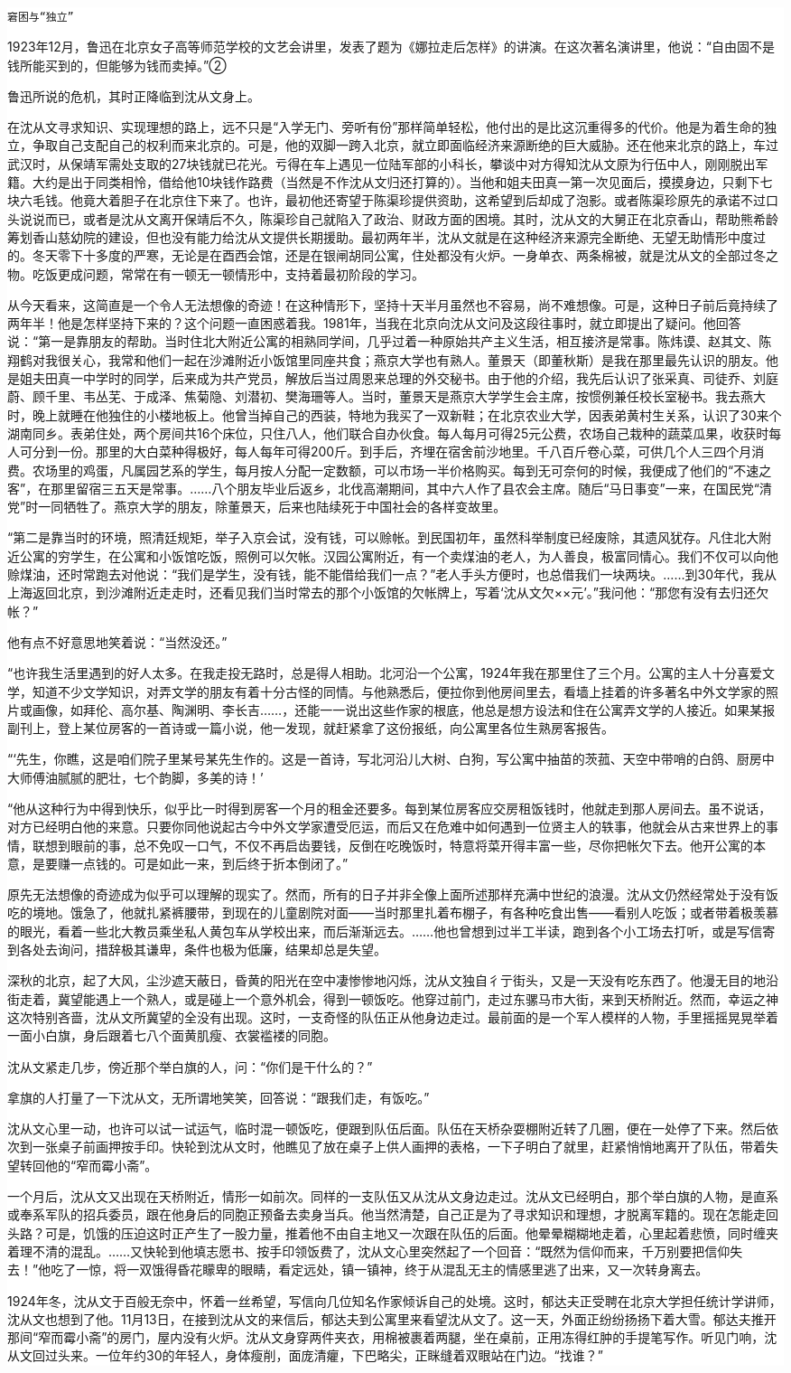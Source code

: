     窘困与“独立” 

   1923年12月，鲁迅在北京女子高等师范学校的文艺会讲里，发表了题为《娜拉走后怎样》的讲演。在这次著名演讲里，他说：“自由固不是钱所能买到的，但能够为钱而卖掉。”② 

   鲁迅所说的危机，其时正降临到沈从文身上。 

   在沈从文寻求知识、实现理想的路上，远不只是“入学无门、旁听有份”那样简单轻松，他付出的是比这沉重得多的代价。他是为着生命的独立，争取自己支配自己的权利而来北京的。可是，他的双脚一跨入北京，就立即面临经济来源断绝的巨大威胁。还在他来北京的路上，车过武汉时，从保靖军需处支取的27块钱就已花光。亏得在车上遇见一位陆军部的小科长，攀谈中对方得知沈从文原为行伍中人，刚刚脱出军籍。大约是出于同类相怜，借给他10块钱作路费（当然是不作沈从文归还打算的）。当他和姐夫田真一第一次见面后，摸摸身边，只剩下七块六毛钱。他竟大着胆子在北京住下来了。也许，最初他还寄望于陈渠珍提供资助，这希望到后却成了泡影。或者陈渠珍原先的承诺不过口头说说而已，或者是沈从文离开保靖后不久，陈渠珍自己就陷入了政治、财政方面的困境。其时，沈从文的大舅正在北京香山，帮助熊希龄筹划香山慈幼院的建设，但也没有能力给沈从文提供长期援助。最初两年半，沈从文就是在这种经济来源完全断绝、无望无助情形中度过的。冬天零下十多度的严寒，无论是在酉西会馆，还是在银闸胡同公寓，住处都没有火炉。一身单衣、两条棉被，就是沈从文的全部过冬之物。吃饭更成问题，常常在有一顿无一顿情形中，支持着最初阶段的学习。 

   从今天看来，这简直是一个令人无法想像的奇迹！在这种情形下，坚持十天半月虽然也不容易，尚不难想像。可是，这种日子前后竟持续了两年半！他是怎样坚持下来的？这个问题一直困惑着我。1981年，当我在北京向沈从文问及这段往事时，就立即提出了疑问。他回答说：“第一是靠朋友的帮助。当时住北大附近公寓的相熟同学间，几乎过着一种原始共产主义生活，相互接济是常事。陈炜谟、赵其文、陈翔鹤对我很关心，我常和他们一起在沙滩附近小饭馆里同座共食；燕京大学也有熟人。董景天（即董秋斯）是我在那里最先认识的朋友。他是姐夫田真一中学时的同学，后来成为共产党员，解放后当过周恩来总理的外交秘书。由于他的介绍，我先后认识了张采真、司徒乔、刘庭蔚、顾千里、韦丛芜、于成泽、焦菊隐、刘潜初、樊海珊等人。当时，董景天是燕京大学学生会主席，按惯例兼任校长室秘书。我去燕大时，晚上就睡在他独住的小楼地板上。他曾当掉自己的西装，特地为我买了一双新鞋；在北京农业大学，因表弟黄村生关系，认识了30来个湖南同乡。表弟住处，两个房间共16个床位，只住八人，他们联合自办伙食。每人每月可得25元公费，农场自己栽种的蔬菜瓜果，收获时每人可分到一份。那里的大白菜种得极好，每人每年可得200斤。到手后，齐埋在宿舍前沙地里。千八百斤卷心菜，可供几个人三四个月消费。农场里的鸡蛋，凡属园艺系的学生，每月按人分配一定数额，可以市场一半价格购买。每到无可奈何的时候，我便成了他们的“不速之客”，在那里留宿三五天是常事。……八个朋友毕业后返乡，北伐高潮期间，其中六人作了县农会主席。随后“马日事变”一来，在国民党“清党”时一同牺牲了。燕京大学的朋友，除董景天，后来也陆续死于中国社会的各样变故里。 

   “第二是靠当时的环境，照清廷规矩，举子入京会试，没有钱，可以赊帐。到民国初年，虽然科举制度已经废除，其遗风犹存。凡住北大附近公寓的穷学生，在公寓和小饭馆吃饭，照例可以欠帐。汉园公寓附近，有一个卖煤油的老人，为人善良，极富同情心。我们不仅可以向他赊煤油，还时常跑去对他说：“我们是学生，没有钱，能不能借给我们一点？”老人手头方便时，也总借我们一块两块。……到30年代，我从上海返回北京，到沙滩附近走走时，还看见我们当时常去的那个小饭馆的欠帐牌上，写着‘沈从文欠××元’。”我问他：“那您有没有去归还欠帐？” 

   他有点不好意思地笑着说：“当然没还。” 

   “也许我生活里遇到的好人太多。在我走投无路时，总是得人相助。北河沿一个公寓，1924年我在那里住了三个月。公寓的主人十分喜爱文学，知道不少文学知识，对弄文学的朋友有着十分古怪的同情。与他熟悉后，便拉你到他房间里去，看墙上挂着的许多著名中外文学家的照片或画像，如拜伦、高尔基、陶渊明、李长吉……，还能一一说出这些作家的根底，他总是想方设法和住在公寓弄文学的人接近。如果某报副刊上，登上某位房客的一首诗或一篇小说，他一发现，就赶紧拿了这份报纸，向公寓里各位生熟房客报告。 

   “‘先生，你瞧，这是咱们院子里某号某先生作的。这是一首诗，写北河沿儿大树、白狗，写公寓中抽苗的茨菰、天空中带哨的白鸽、厨房中大师傅油腻腻的肥壮，七个韵脚，多美的诗！’ 

   “他从这种行为中得到快乐，似乎比一时得到房客一个月的租金还要多。每到某位房客应交房租饭钱时，他就走到那人房间去。虽不说话，对方已经明白他的来意。只要你同他说起古今中外文学家遭受厄运，而后又在危难中如何遇到一位贤主人的轶事，他就会从古来世界上的事情，联想到眼前的事，总不免叹一口气，不仅不再启齿要钱，反倒在吃晚饭时，特意将菜开得丰富一些，尽你把帐欠下去。他开公寓的本意，是要赚一点钱的。可是如此一来，到后终于折本倒闭了。” 

   原先无法想像的奇迹成为似乎可以理解的现实了。然而，所有的日子并非全像上面所述那样充满中世纪的浪漫。沈从文仍然经常处于没有饭吃的境地。饿急了，他就扎紧裤腰带，到现在的儿童剧院对面——当时那里扎着布棚子，有各种吃食出售——看别人吃饭；或者带着极羡慕的眼光，看着一些北大教员乘坐私人黄包车从学校出来，而后渐渐远去。……他也曾想到过半工半读，跑到各个小工场去打听，或是写信寄到各处去询问，措辞极其谦卑，条件也极为低廉，结果却总是失望。 

   深秋的北京，起了大风，尘沙遮天蔽日，昏黄的阳光在空中凄惨惨地闪烁，沈从文独自彳亍街头，又是一天没有吃东西了。他漫无目的地沿街走着，冀望能遇上一个熟人，或是碰上一个意外机会，得到一顿饭吃。他穿过前门，走过东骡马市大街，来到天桥附近。然而，幸运之神这次特别吝啬，沈从文所冀望的全没有出现。这时，一支奇怪的队伍正从他身边走过。最前面的是一个军人模样的人物，手里摇摇晃晃举着一面小白旗，身后跟着七八个面黄肌瘦、衣裳褴褛的同胞。 

   沈从文紧走几步，傍近那个举白旗的人，问：“你们是干什么的？” 

   拿旗的人打量了一下沈从文，无所谓地笑笑，回答说：“跟我们走，有饭吃。” 

   沈从文心里一动，也许可以试一试运气，临时混一顿饭吃，便跟到队伍后面。队伍在天桥杂耍棚附近转了几圈，便在一处停了下来。然后依次到一张桌子前画押按手印。快轮到沈从文时，他瞧见了放在桌子上供人画押的表格，一下子明白了就里，赶紧悄悄地离开了队伍，带着失望转回他的“窄而霉小斋”。 

   一个月后，沈从文又出现在天桥附近，情形一如前次。同样的一支队伍又从沈从文身边走过。沈从文已经明白，那个举白旗的人物，是直系或奉系军队的招兵委员，跟在他身后的同胞正预备去卖身当兵。他当然清楚，自己正是为了寻求知识和理想，才脱离军籍的。现在怎能走回头路？可是，饥饿的压迫这时正产生了一股力量，推着他不由自主地又一次跟在队伍的后面。他晕晕糊糊地走着，心里起着悲愤，同时缠夹着理不清的混乱。……又快轮到他填志愿书、按手印领饭费了，沈从文心里突然起了一个回音：“既然为信仰而来，千万别要把信仰失去！”他吃了一惊，将一双饿得昏花矇卑的眼睛，看定远处，镇一镇神，终于从混乱无主的情感里逃了出来，又一次转身离去。 

   1924年冬，沈从文于百般无奈中，怀着一丝希望，写信向几位知名作家倾诉自己的处境。这时，郁达夫正受聘在北京大学担任统计学讲师，沈从文也想到了他。11月13日，在接到沈从文的来信后，郁达夫到公寓里来看望沈从文了。这一天，外面正纷纷扬扬下着大雪。郁达夫推开那间“窄而霉小斋”的房门，屋内没有火炉。沈从文身穿两件夹衣，用棉被裹着两腿，坐在桌前，正用冻得红肿的手提笔写作。听见门响，沈从文回过头来。一位年约30的年轻人，身体瘦削，面庞清癯，下巴略尖，正眯缝着双眼站在门边。“找谁？” 
